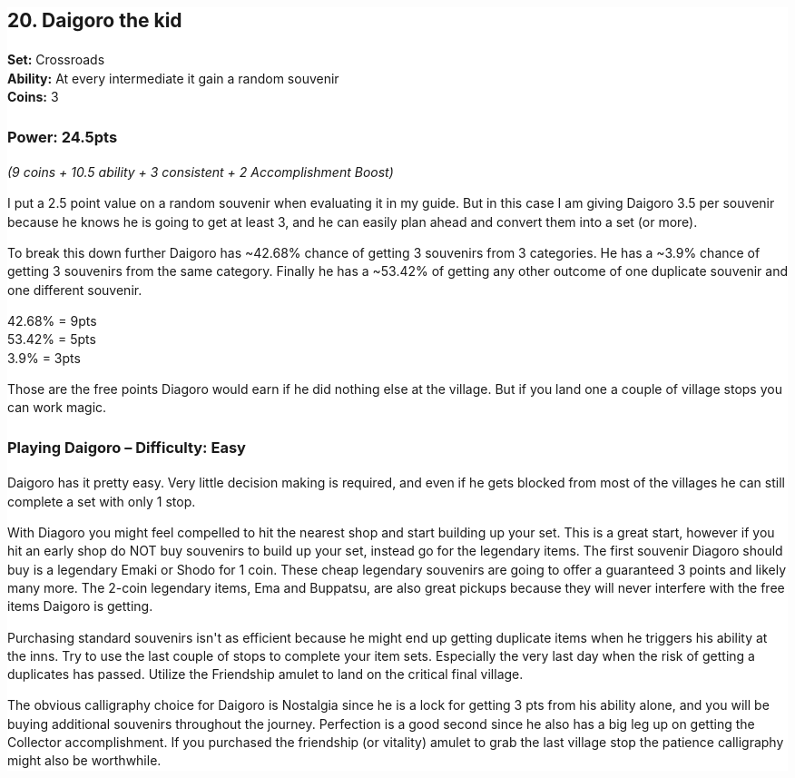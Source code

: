 ## 20. Daigoro the kid

**Set:** Crossroads  
**Ability:** At every intermediate it gain a random souvenir  
**Coins:** 3

### Power: 24.5pts
*(9 coins + 10.5 ability + 3 consistent + 2 Accomplishment Boost)*

I put a 2.5 point value on a random souvenir when evaluating it in my guide. But in this case I am giving Daigoro 3.5 per souvenir because he knows he is going to get at least 3, and he can easily plan ahead and convert them into a set (or more).

To break this down further Daigoro has ~42.68% chance of getting 3 souvenirs from 3 categories. He has a ~3.9% chance of getting 3 souvenirs from the same category. Finally he has a ~53.42% of getting any other outcome of one duplicate souvenir and one different souvenir.

42.68% = 9pts  
53.42% = 5pts  
3.9% = 3pts

Those are the free points Diagoro would earn if he did nothing else at the village. But if you land one a couple of village stops you can work magic.

### Playing Daigoro – Difficulty: Easy

Daigoro has it pretty easy. Very little decision making is required, and even if he gets blocked from most of the villages he can still complete a set with only 1 stop.

With Diagoro you might feel compelled to hit the nearest shop and start building up your set. This is a great start, however if you hit an early shop do NOT buy souvenirs to build up your set, instead go for the legendary items. The first souvenir Diagoro should buy is a legendary Emaki or Shodo for 1 coin. These cheap legendary souvenirs are going to offer a guaranteed 3 points and likely many more. The 2-coin legendary items, Ema and Buppatsu, are also great pickups because they will never interfere with the free items Daigoro is getting.

Purchasing standard souvenirs isn't as efficient because he might end up getting duplicate items when he triggers his ability at the inns. Try to use the last couple of stops to complete your item sets. Especially the very last day when the risk of getting a duplicates has passed. Utilize the Friendship amulet to land on the critical final village.

The obvious calligraphy choice for Daigoro is Nostalgia since he is a lock for getting 3 pts from his ability alone, and you will be buying additional souvenirs throughout the journey. Perfection is a good second since he also has a big leg up on getting the Collector accomplishment. If you purchased the friendship (or vitality) amulet to grab the last village stop the patience calligraphy might also be worthwhile.

